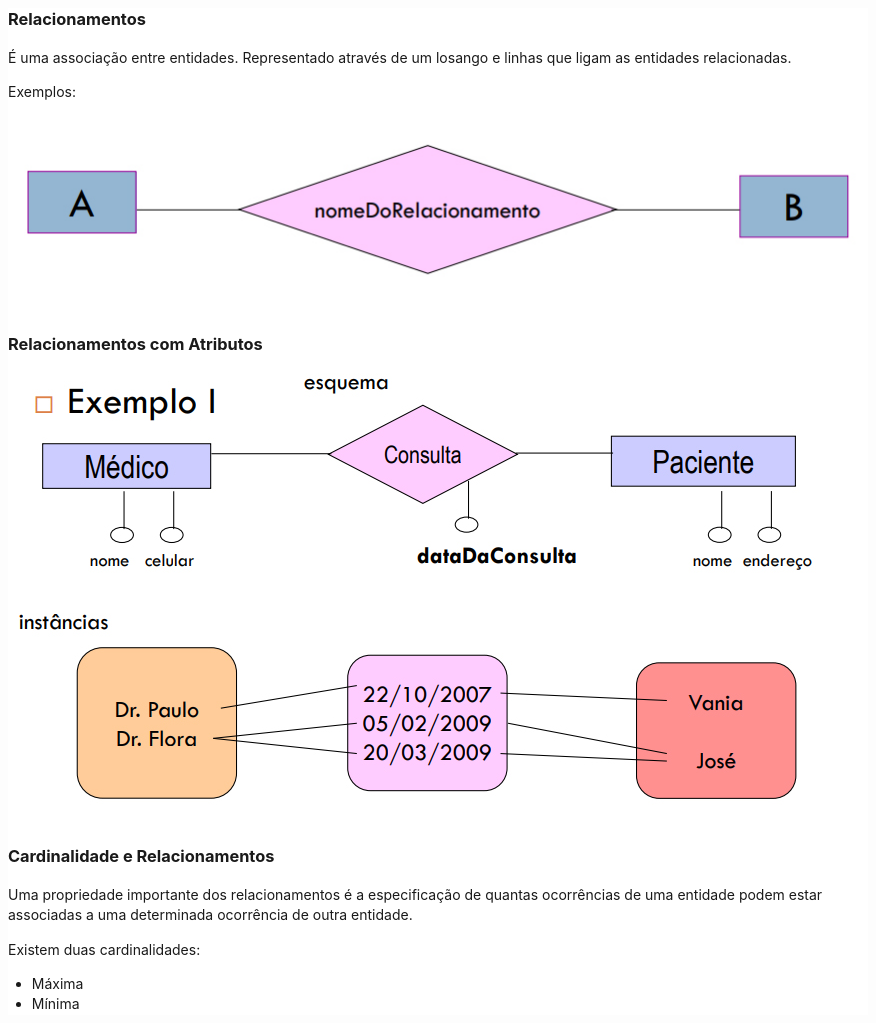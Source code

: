 ### Relacionamentos
É uma associação entre entidades. Representado através de um losango e linhas que ligam as entidades relacionadas.

Exemplos:

![Relacionamento](https://raw.githubusercontent.com/mbp1225/CC-UFRJ/master/2%C2%BA%20Per%C3%ADodo/Organiza%C3%A7%C3%A3o%20de%20Informa%C3%A7%C3%A3o/Imagens/Relacionamento.jpg)

### Relacionamentos com Atributos
![Relacionamento com Atributos](https://raw.githubusercontent.com/mbp1225/CC-UFRJ/master/2%C2%BA%20Per%C3%ADodo/Organiza%C3%A7%C3%A3o%20de%20Informa%C3%A7%C3%A3o/Imagens/RelacionamentoAtributos.jpg)

### Cardinalidade e Relacionamentos
Uma propriedade importante dos relacionamentos é a especificação de quantas ocorrências de uma entidade podem estar associadas a uma determinada ocorrência de outra entidade.

Existem duas cardinalidades:
- Máxima
- Mínima
